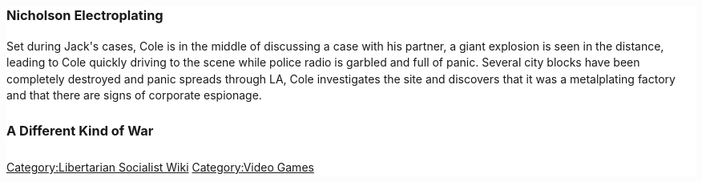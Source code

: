 ### Nicholson Electroplating

Set during Jack's cases, Cole is in the middle of discussing a case with
his partner, a giant explosion is seen in the distance, leading to Cole
quickly driving to the scene while police radio is garbled and full of
panic. Several city blocks have been completely destroyed and panic
spreads through LA, Cole investigates the site and discovers that it was
a metalplating factory and that there are signs of corporate espionage.

### A Different Kind of War

###

[Category:Libertarian Socialist
Wiki](Category:Libertarian_Socialist_Wiki.md "wikilink") [Category:Video
Games](Category:Video_Games.md "wikilink")